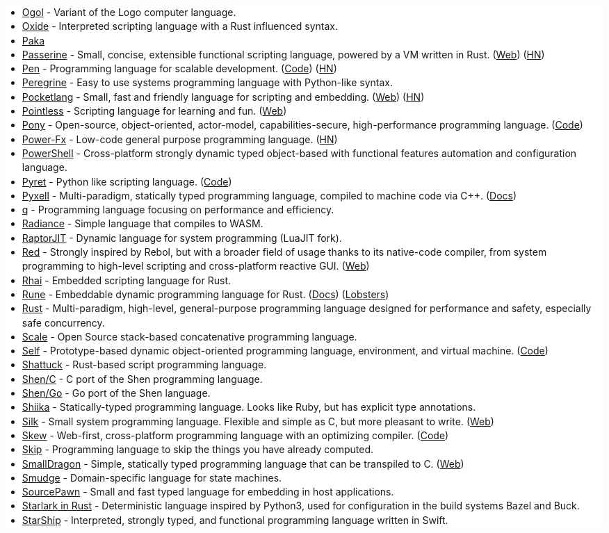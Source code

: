 - [Ogol](https://github.com/fcanas/ogol) - Variant of the Logo computer language.
- [Oxide](https://github.com/tuqqu/oxide-lang) - Interpreted scripting language with a Rust influenced syntax.
- [Paka](https://github.com/FastVM/paka)
- [Passerine](https://github.com/vrtbl/passerine) - Small, concise, extensible functional scripting language, powered by a VM written in Rust. ([Web](https://www.passerine.io/)) ([HN](https://news.ycombinator.com/item?id=26212491))
- [Pen](https://pen-lang.org/) - Programming language for scalable development. ([Code](https://github.com/pen-lang/pen)) ([HN](https://news.ycombinator.com/item?id=28590209))
- [Peregrine](https://github.com/peregrine-lang/Peregrine) - Easy to use systems programming language with Python-like syntax.
- [Pocketlang](https://github.com/ThakeeNathees/pocketlang) - Small, fast and friendly language for scripting and embedding. ([Web](https://thakeenathees.github.io/pocketlang/)) ([HN](https://news.ycombinator.com/item?id=27588842))
- [Pointless](https://github.com/pointless-lang/pointless) - Scripting language for learning and fun. ([Web](https://ptls.dev/))
- [Pony](https://www.ponylang.io/) - Open-source, object-oriented, actor-model, capabilities-secure, high-performance programming language. ([Code](https://github.com/ponylang/ponyc))
- [Power-Fx](https://github.com/microsoft/Power-Fx) - Low-code general purpose programming language. ([HN](https://news.ycombinator.com/item?id=26324347))
- [PowerShell](https://github.com/PowerShell/PowerShell) - Cross-platform strongly dynamic typed object-based with functional features automation and configuration language.
- [Pyret](https://www.pyret.org/) - Python like scripting language. ([Code](https://github.com/brownplt/pyret-lang))
- [Pyxell](https://github.com/adamsol/Pyxell) - Multi-paradigm, statically typed programming language, compiled to machine code via C++. ([Docs](https://www.pyxell.org/docs/manual.html))
- [q](https://github.com/akyoto/q) - Programming language focusing on performance and efficiency.
- [Radiance](https://github.com/shortercode/Radiance) - Simple language that compiles to WASM.
- [RaptorJIT](https://github.com/raptorjit/raptorjit) - Dynamic language for system programming (LuaJIT fork).
- [Red](https://github.com/red/red) - Strongly inspired by Rebol, but with a broader field of usage thanks to its native-code compiler, from system programming to high-level scripting and cross-platform reactive GUI. ([Web](https://www.red-lang.org/p/about.html))
- [Rhai](https://github.com/jonathandturner/rhai) - Embedded scripting language for Rust.
- [Rune](https://github.com/rune-rs/rune/) - Embeddable dynamic programming language for Rust. ([Docs](https://rune-rs.github.io/rune/)) ([Lobsters](https://lobste.rs/s/9duro8/rune_programming_language))
- [Rust](https://www.rust-lang.org/) - Multi-paradigm, high-level, general-purpose programming language designed for performance and safety, especially safe concurrency.
- [Scale](https://github.com/StonkDragon/Scale) - Open Source stack-based concatenative programming language.
- [Self](https://selflanguage.org/) - Prototype-based dynamic object-oriented programming language, environment, and virtual machine. ([Code](https://github.com/russellallen/self))
- [Shattuck](https://github.com/whoiscc/shattuck) - Rust-based script programming language.
- [Shen/C](https://github.com/otabat/shen-c) - C port of the Shen programming language.
- [Shen/Go](https://github.com/tiancaiamao/shen-go) - Go port of the Shen language.
- [Shiika](https://github.com/yhara/shiika) - Statically-typed programming language. Looks like Ruby, but has explicit type annotations.
- [Silk](https://github.com/AjayMT/silk) - Small system programming language. Flexible and simple as C, but more pleasant to write. ([Web](https://ajaymt.github.io/silk/))
- [Skew](https://github.com/evanw/skew) - Web-first, cross-platform programming language with an optimizing compiler. ([Code](https://github.com/evanw/skew))
- [Skip](https://github.com/skiplang/skip) - Programming language to skip the things you have already computed.
- [SmallDragon](https://github.com/pointbazaar/smalldragon) - Simple, statically typed programming language that can be transpiled to C. ([Web](https://smalldragon.org/))
- [Smudge](https://github.com/smudgelang/smudge) - Domain-specific language for state machines.
- [SourcePawn](https://github.com/alliedmodders/sourcepawn) - Small and fast typed language for embedding in host applications.
- [Starlark in Rust](https://github.com/facebookexperimental/starlark-rust) - Deterministic language inspired by Python3, used for configuration in the build systems Bazel and Buck.
- [StarShip](https://github.com/larsaugustin/StarShip) - Interpreted, strongly typed, and functional programming language written in Swift.